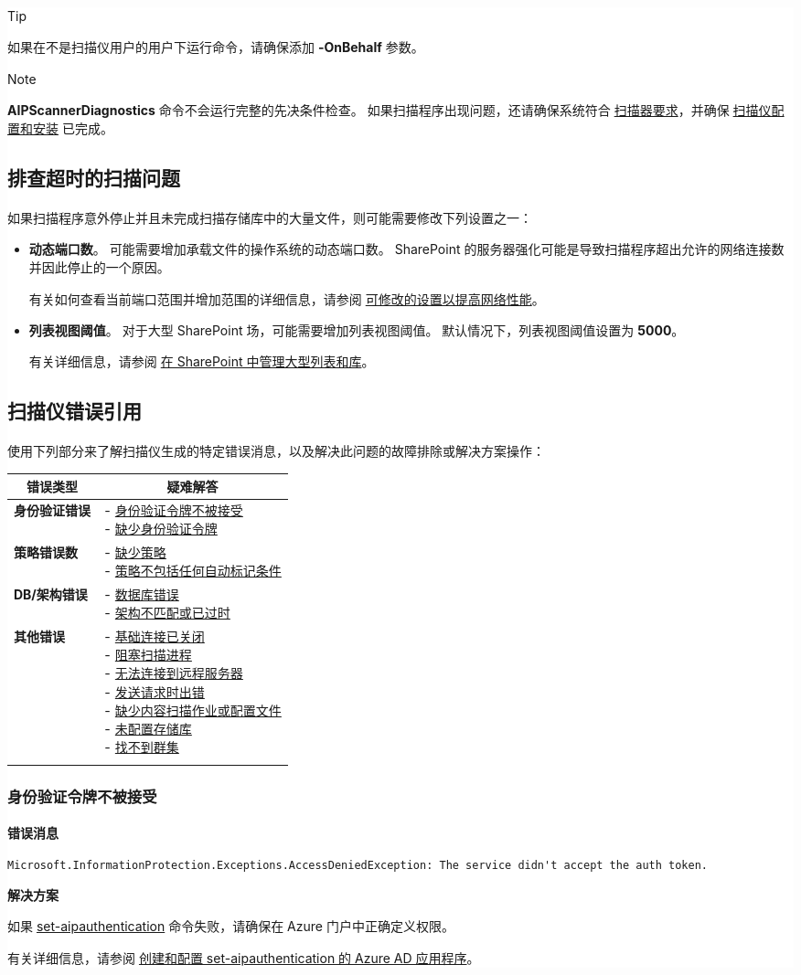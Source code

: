 > [!TIP]
> 如果在不是扫描仪用户的用户下运行命令，请确保添加 **-OnBehalf** 参数。 
>

> [!NOTE]
> **AIPScannerDiagnostics** 命令不会运行完整的先决条件检查。 如果扫描程序出现问题，还请确保系统符合 [扫描器要求](deploy-aip-scanner-prereqs.md)，并确保 [扫描仪配置和安装](deploy-aip-scanner-configure-install.md) 已完成。
>

## <a name="troubleshooting-a-scan-that-timed-out"></a>排查超时的扫描问题

如果扫描程序意外停止并且未完成扫描存储库中的大量文件，则可能需要修改下列设置之一：

- **动态端口数**。 可能需要增加承载文件的操作系统的动态端口数。 SharePoint 的服务器强化可能是导致扫描程序超出允许的网络连接数并因此停止的一个原因。

    有关如何查看当前端口范围并增加范围的详细信息，请参阅 [可修改的设置以提高网络性能](/biztalk/technical-guides/settings-that-can-be-modified-to-improve-network-performance)。

- **列表视图阈值**。 对于大型 SharePoint 场，可能需要增加列表视图阈值。 默认情况下，列表视图阈值设置为 **5000**。

    有关详细信息，请参阅 [在 SharePoint 中管理大型列表和库](https://support.office.com/article/manage-large-lists-and-libraries-in-sharepoint-b8588dae-9387-48c2-9248-c24122f07c59#__bkmkchangelimit&ID0EAABAAA=Server)。


## <a name="scanner-error-reference"></a>扫描仪错误引用

使用下列部分来了解扫描仪生成的特定错误消息，以及解决此问题的故障排除或解决方案操作：

|错误类型 |疑难解答  |
|---------|---------|
|**身份验证错误**     |  - [身份验证令牌不被接受](#authentication-token-not-accepted) <br>  - [缺少身份验证令牌](#authentication-token-missing)|
|**策略错误数**     |  - [缺少策略](#policy-missing) <br>- [策略不包括任何自动标记条件](#policy-doesnt-include-any-automatic-labeling-condition)      |
|**DB/架构错误**     |  - [数据库错误](#database-errors) <br> - [架构不匹配或已过时](#mismatched-or-outdated-schema)  |
|**其他错误**     |  - [基础连接已关闭](#underlying-connection-was-closed) <br> - [阻塞扫描进程](#stuck-scanner-processes) <br>- [无法连接到远程服务器](#unable-to-connect-to-remote-server) <br>- [发送请求时出错](#error-occurred-while-sending-the-request) <br>- [缺少内容扫描作业或配置文件](#missing-content-scan-job-or-profile) <br>- [未配置存储库](#no-repositories-configured) <br>- [找不到群集](#no-cluster-found)   |
|     |         |




### <a name="authentication-token-not-accepted"></a>身份验证令牌不被接受

**错误消息**

`Microsoft.InformationProtection.Exceptions.AccessDeniedException: The service didn't accept the auth token.`

**解决方案**

如果 [set-aipauthentication](/powershell/module/azureinformationprotection/set-aipauthentication) 命令失败，请确保在 Azure 门户中正确定义权限。

有关详细信息，请参阅 [创建和配置 set-aipauthentication 的 Azure AD 应用程序](rms-client/clientv2-admin-guide-powershell.md#create-and-configure-azure-ad-applications-for-set-aipauthentication)。
